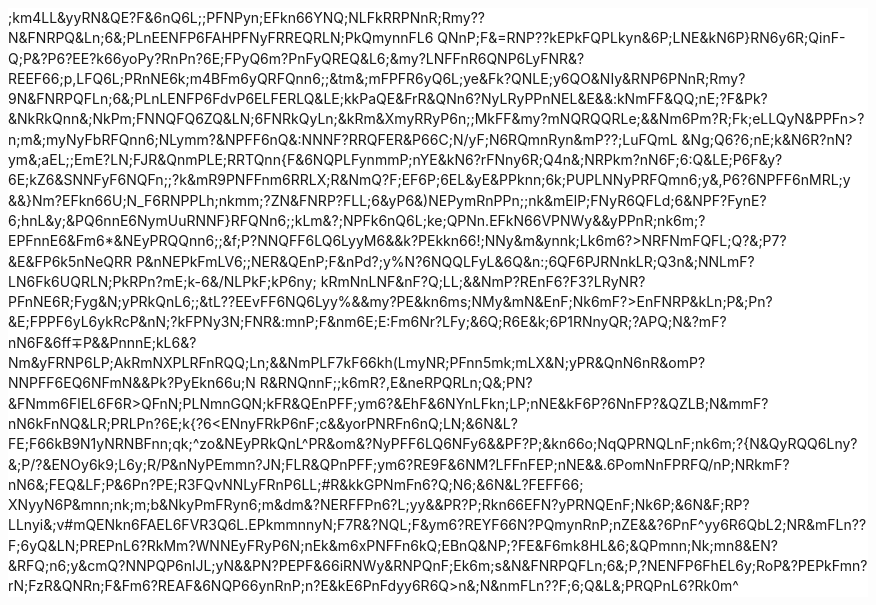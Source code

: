 ;km4LL&yyRN&QE?F&6nQ6L;;PFNPyn;EFkn66YNQ;NLFkRRPNnR;Rmy??N&FNRPQ&Ln;6&;PLnEENFP6FAHPFNyFRREQRLN;PkQmynnFL6 QNnP;F&=RNP??kEPkFQPLkyn&6P;LNE&kN6P}RN6y6R;QinF-Q;P&?P6?EE?k66yoPy?RnPn?6E;FPyQ6m?PnFyQREQ&L6;&my?LNFFnR6QNP6LyFNR&?REEF66;p,LFQ6L;PRnNE6k;m4BFm6yQRFQnn6;;&tm&;mFPFR6yQ6L;ye&Fk?QNLE;y6QO&NIy&RNP6PNnR;Rmy?9N&FNRPQFLn;6&;PLnLENFP6FdvP6ELFERLQ&LE;kkPaQE&FrR&QNn6?NyLRyPPnNEL&E&&:kNmFF&QQ;nE;?F&Pk?&NkRkQnn&;NkPm;FNNQFQ6ZQ&LN;6FNRkQyLn;&kRm&XmyRRyP6n;;MkFF&my?mNQRQQRLe;&&Nm6Pm?R;Fk;eLLQyN&PPFn>?n;m&;myNyFbRFQnn6;NLymm?&NPFF6nQ&:NNNF?RRQFER&P66C;N/yF;N6RQmnRyn&mP??;LuFQmL &Ng;Q6?6;nE;k&N6R?nN?ym&;aEL;;EmE?LN;FJR&QnmPLE;RRTQnn{F&6NQPLFynmmP;nYE&kN6?rFNny6R;Q4n&;NRPkm?nN6F;6:Q&LE;P6F&y?6E;kZ6&SNNFyF6NQFn;;?k&mR9PNFFnm6RRLX;R&NmQ?F;EF6P;6EL&yE&PPknn;6k;PUPLNNyPRFQmn6;y&,P6?6NPFF6nMRL;y &&}Nm?EFkn66U;N_F6RNPPLh;nkmm;?ZN&FNRP?FLL;6&yP<?RENFQ6FnnEEy;R?P&nEEP&nmnn6EzF9RRQNnQ;F&Nm6?;;?F&6NQPL&yn&PP;Ln;RkN6Q_FE?y6R;Q3N&;&kPmk?nNmF;mnQ&LNyQ&FPN?6E;k>6&)NEPymRnPPn;;nk&mElP;FNyR6QFLd;6&NPF?FynE?6;hnL&y;&PQ6nnE6NymUuRNNF}RFQNn6;;kLm&?;NPFk6nQ6L;ke;QPNn.EFkN66VPNWy&&yPPnR;nk6m;?<N&&NFLQFLE;6&kPrnFEN&9n60nN y;R6P&nNEPRPL&26N;FGmQQNnQ;F&Rm6?&mEF&6NQPEmyn&mP;Ln;;kNmLKFNQy6R;QML6&QkQmP?nERF;6,Q&ENy?&FPF?6E6k^m6:NLPFPRnQLn;;?k&mN%P;FkfR6QmLOy?&NPN?FEnkL6;_;L&yR&PPFnnE6&?mVbQNNyPRFQNn6;6RFm&?kNP&P6nQmL;y?&&PF&LEFkn66n6NryRRNdrF6;n&?m;?EN&FNRPb&k;;6&6Pl?PENFP6F?NNFy;RyP&L?EPkFmnp66&F_6nQNnQ;F&nm6?;f?F&6RQPL&yn&PP;LnRPkNm;fFELy6R;QCL6yWkPP??nEkF;6AQ&LNQn&FP6?6E;k(6&+NLPnkRnQEn;;nk&m;dPNF6nR6QkLT;m&NPy?F;nnF6;JnL&yy&PPRnnE6yQmJe&NNyQRFQnn6yn&Zm&?N;<kN6nQ6L;yn&&PN?PEPF&66syNHy&RNPQnF;Nk6m;PEN&FNRPQFLn;6&;PrPQENFP6FzLL6y;R,P&mEEPkFmn4PN;FnR&Q&NN;k&nm6?PEgFR6NQPLFy;L?P;nHE&k66P:kNnF,LRQOn&;N&kmF?LN6F;RLQ&LN;P&&Pn?6E;RuF?+NLPyFRnP6ny;%k&nRaQNFFnRPQ;L?;&&N6y?FEnF66ylKL&yN>EPFnnE6&Fm6*&NEyPRQQnn6;;&f;P?NNQFF6LQ6LyyM6&&k?PEkkn66!;NNy&m&ynnk;Lk6m6?>NRFNmFQFL;Q?&;P7?&E&FP6k5nNeQRR P&nNEPkFmLV6;;NER&QEnP;F&nPd?;y%N?6NQQLFyL&6Q&n:;6QF6PJRNnkLR;Q3n&;NNLmF?LN6Fk6UQRLN;PkRPn?mE;k-6&/NLPkF;kP6ny; kRmNnLNF&nF?Q;LL;&&NmP?REnF6?F3?LRyNR?PFnNE6R;Fyg&N;yPRkQnL6;;&tL??EEvFF6NQ6Lyy%&&my?PE&kn6ms;NMy&mN&EnF;Nk6mF?>EnFNRP&kLn;P&;Pn?&E;FPPF6yL6ykRcP&nN;?kFPNy3N;FNR&:mnP;F&nm6E;E:Fm6Nr?LFy;&6Q;R6E&k;6P1RNnyQR;?APQ;N&?mF?nN6F&6ff&mp;P&&PnnnE;kL6&?Nm&yFRNP6LP;AkRmNXPLRFnRQQ;Ln;&&NmPLF7kF66kh(LmyNR;PFnn5mk;mLX&N;yPR&QnN6nR&omP?NNPFF6EQ6NFmN&&Pk?PyEkn66u;N R&RNQnnF;;k6mR?,E&neRPQRLn;Q&;PN?&FNmm6FlEL6F6R>QFnN;PLNmnGQN;kFR&QEnPFF;ym6?&EhF&6NYnLFkn;LP;nNE&kF6P?6NnFP?&QZLB;N&mmF?nN6kFnNQ&LR;PRLPn?6E;k{?6<ENnyFRkP6nF;c&&yorPNRFn6nQ;LN;&6N&L?FE;F66kB9N1yNRNBFnn;qk;^zo&NEyPRkQnL^PR&om&?NyPFF6LQ6NFy6&&PF?P;&kn66o;NqQPRNQLnF;nk6m;?{N&QyRQQ6Lny?&;P/?&ENOy6k9;L6y;R/P&nNyPEmmn?JN;FLR&QPnPFF;ym6?RE9F&6NM?LFFnFEP;nNE&&.6PomNnFPRFQ/nP;NRkmF?nN6&;FEQ&LF;P&6Pn?PE;R3FQvNNLyFRnP6LL;#R&kkGPNmFn6?Q;N6;&6N&L?FEFF66; XNyyN6P&mnn;nk;m;b&NkyPmFRyn6;m&dm&?NERFFPn6?L;yy&&PR?P;Rkn66EFN?yPRNQEnF;Nk6P;&6N&F;RP?LLnyi&;v#mQENkn6FAEL6FVR3Q6L.EPkmmnnyN;F7R&?NQL;F&ym6?REYF66N?PQmynRnP;nZE&&?6PnF^yy6R6QbL2;NR&mFLn??F;6yQ&LN;PREPnL6?RkMm?WNNEyFRyP6N;nEk&m6xPNFFn6kQ;EBnQ&NP;?FE&F6mk8HL&6;&QPmnn;Nk;mn8&EN?&RFQ;n6;y&cmQ?NNPQP6nlJL;yN&&PN?PEPF&66iRNWy&RNPQnF;Ek6m;s&N&FNRPQFLn;6&;P,?NENFP6FhEL6y;RoP&?PEPkFmn?rN;FzR&QNRn;F&Fm6?REAF&6NQP66ynRnP;n?E&kE6PnFdyy6R6Q>n&;N&nmFLn??F;6;Q&L&;PRQPnL6?Rk0m^